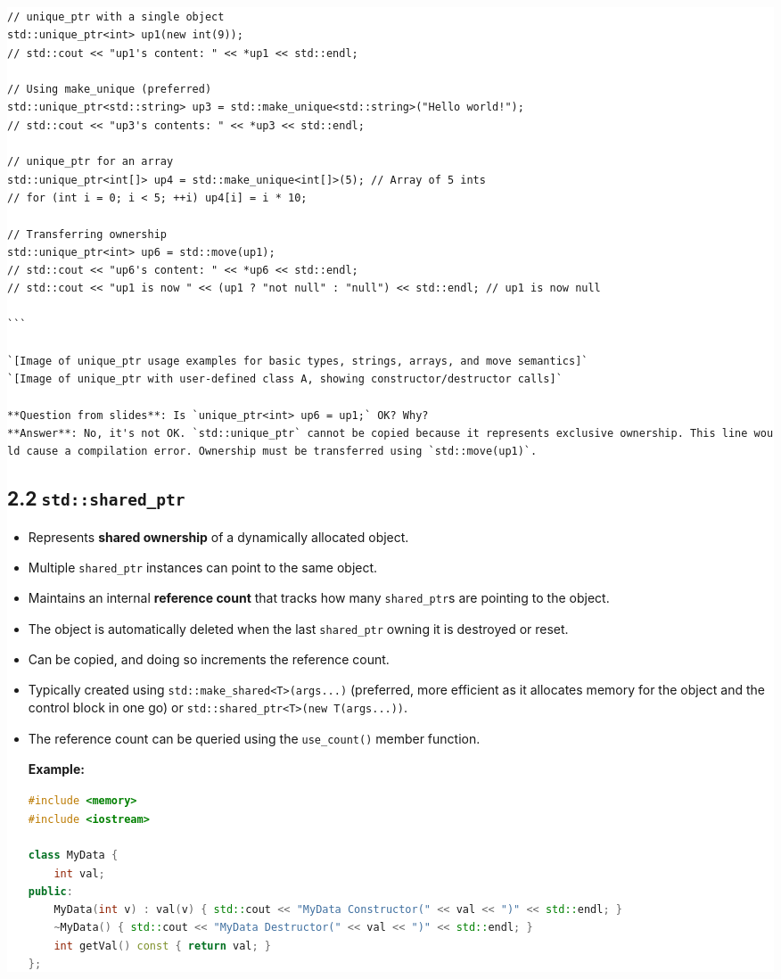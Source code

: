     // unique_ptr with a single object
    std::unique_ptr<int> up1(new int(9));
    // std::cout << "up1's content: " << *up1 << std::endl;
    
    // Using make_unique (preferred)
    std::unique_ptr<std::string> up3 = std::make_unique<std::string>("Hello world!");
    // std::cout << "up3's contents: " << *up3 << std::endl;
    
    // unique_ptr for an array
    std::unique_ptr<int[]> up4 = std::make_unique<int[]>(5); // Array of 5 ints
    // for (int i = 0; i < 5; ++i) up4[i] = i * 10;
    
    // Transferring ownership
    std::unique_ptr<int> up6 = std::move(up1);
    // std::cout << "up6's content: " << *up6 << std::endl;
    // std::cout << "up1 is now " << (up1 ? "not null" : "null") << std::endl; // up1 is now null
    
    ```

    `[Image of unique_ptr usage examples for basic types, strings, arrays, and move semantics]`
    `[Image of unique_ptr with user-defined class A, showing constructor/destructor calls]`

    **Question from slides**: Is `unique_ptr<int> up6 = up1;` OK? Why?
    **Answer**: No, it's not OK. `std::unique_ptr` cannot be copied because it represents exclusive ownership. This line would cause a compilation error. Ownership must be transferred using `std::move(up1)`.

## 2.2 `std::shared_ptr`

- Represents **shared ownership** of a dynamically allocated object.

- Multiple `shared_ptr` instances can point to the same object.

- Maintains an internal **reference count** that tracks how many `shared_ptr`s are pointing to the object.

- The object is automatically deleted when the last `shared_ptr` owning it is destroyed or reset.

- Can be copied, and doing so increments the reference count.

- Typically created using `std::make_shared<T>(args...)` (preferred, more efficient as it allocates memory for the object and the control block in one go) or `std::shared_ptr<T>(new T(args...))`.

- The reference count can be queried using the `use_count()` member function.

    **Example:**

    ```cpp
    #include <memory>
    #include <iostream>
    
    class MyData {
        int val;
    public:
        MyData(int v) : val(v) { std::cout << "MyData Constructor(" << val << ")" << std::endl; }
        ~MyData() { std::cout << "MyData Destructor(" << val << ")" << std::endl; }
        int getVal() const { return val; }
    };
    